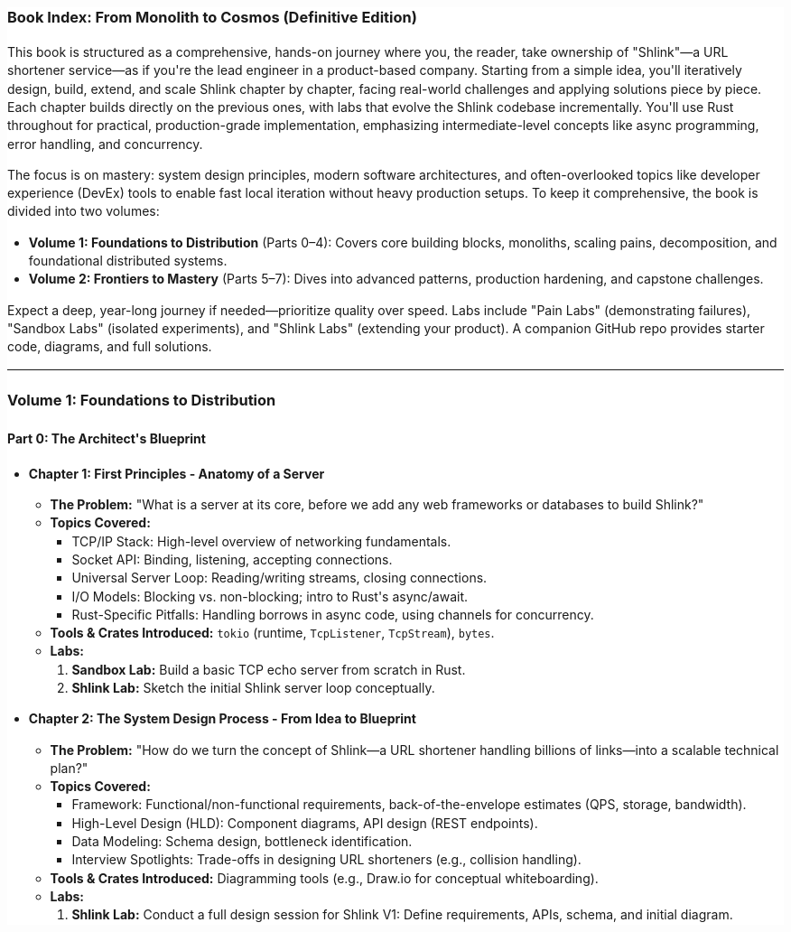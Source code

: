 ### **Book Index: From Monolith to Cosmos (Definitive Edition)**

This book is structured as a comprehensive, hands-on journey where you, the reader, take ownership of "Shlink"—a URL shortener service—as if you're the lead engineer in a product-based company. Starting from a simple idea, you'll iteratively design, build, extend, and scale Shlink chapter by chapter, facing real-world challenges and applying solutions piece by piece. Each chapter builds directly on the previous ones, with labs that evolve the Shlink codebase incrementally. You'll use Rust throughout for practical, production-grade implementation, emphasizing intermediate-level concepts like async programming, error handling, and concurrency.

The focus is on mastery: system design principles, modern software architectures, and often-overlooked topics like developer experience (DevEx) tools to enable fast local iteration without heavy production setups. To keep it comprehensive, the book is divided into two volumes:

- **Volume 1: Foundations to Distribution** (Parts 0–4): Covers core building blocks, monoliths, scaling pains, decomposition, and foundational distributed systems.
- **Volume 2: Frontiers to Mastery** (Parts 5–7): Dives into advanced patterns, production hardening, and capstone challenges.

Expect a deep, year-long journey if needed—prioritize quality over speed. Labs include "Pain Labs" (demonstrating failures), "Sandbox Labs" (isolated experiments), and "Shlink Labs" (extending your product). A companion GitHub repo provides starter code, diagrams, and full solutions.

---

### **Volume 1: Foundations to Distribution**

#### **Part 0: The Architect's Blueprint**

*   **Chapter 1: First Principles - Anatomy of a Server**
    *   **The Problem:** "What is a server at its core, before we add any web frameworks or databases to build Shlink?"
    *   **Topics Covered:**
        *   TCP/IP Stack: High-level overview of networking fundamentals.
        *   Socket API: Binding, listening, accepting connections.
        *   Universal Server Loop: Reading/writing streams, closing connections.
        *   I/O Models: Blocking vs. non-blocking; intro to Rust's async/await.
        *   Rust-Specific Pitfalls: Handling borrows in async code, using channels for concurrency.
    *   **Tools & Crates Introduced:** `tokio` (runtime, `TcpListener`, `TcpStream`), `bytes`.
    *   **Labs:**
        1.  **Sandbox Lab:** Build a basic TCP echo server from scratch in Rust.
        2.  **Shlink Lab:** Sketch the initial Shlink server loop conceptually.

*   **Chapter 2: The System Design Process - From Idea to Blueprint**
    *   **The Problem:** "How do we turn the concept of Shlink—a URL shortener handling billions of links—into a scalable technical plan?"
    *   **Topics Covered:**
        *   Framework: Functional/non-functional requirements, back-of-the-envelope estimates (QPS, storage, bandwidth).
        *   High-Level Design (HLD): Component diagrams, API design (REST endpoints).
        *   Data Modeling: Schema design, bottleneck identification.
        *   Interview Spotlights: Trade-offs in designing URL shorteners (e.g., collision handling).
    *   **Tools & Crates Introduced:** Diagramming tools (e.g., Draw.io for conceptual whiteboarding).
    *   **Labs:**
        1.  **Shlink Lab:** Conduct a full design session for Shlink V1: Define requirements, APIs, schema, and initial diagram.
